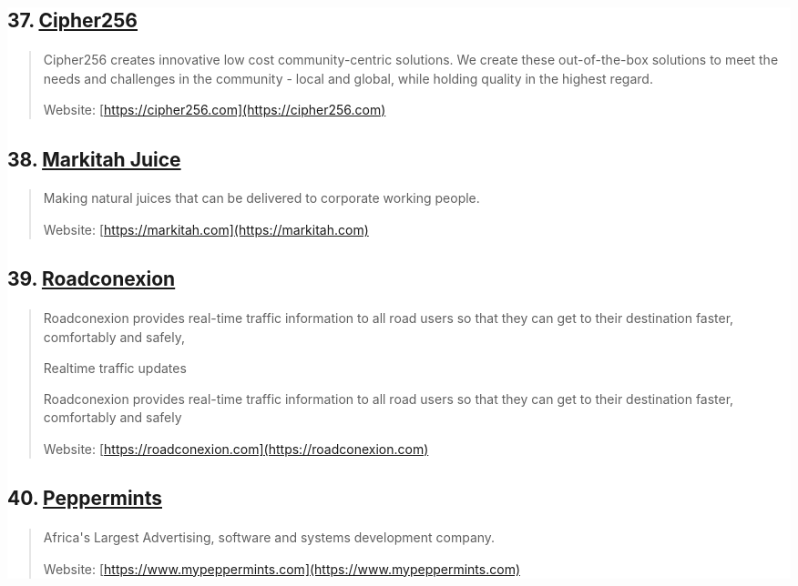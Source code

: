 ## 37. [Cipher256](https://www.startupranking.com/cipher256)
>Cipher256 creates innovative low cost community-centric solutions. We create these out-of-the-box solutions to meet the needs and challenges in the community - local and global, while holding quality in the highest regard.
>
>Website: [https://cipher256.com](https://cipher256.com)

## 38. [Markitah Juice](https://www.startupranking.com/markitah-juice)
>Making natural juices that can be delivered to corporate working people.
>
>Website: [https://markitah.com](https://markitah.com)

## 39. [Roadconexion](https://www.startupranking.com/roadconexion)
>Roadconexion provides real-time traffic information to all road users so that they can get to their destination faster, comfortably and safely,
>
>Realtime traffic updates
>
>Roadconexion provides real-time traffic information to all road users so that they can get to their destination faster, comfortably and safely
>
>Website: [https://roadconexion.com](https://roadconexion.com)

## 40. [Peppermints](https://www.startupranking.com/peppermints)
>Africa's Largest Advertising, software and systems development company.
>
>Website: [https://www.mypeppermints.com](https://www.mypeppermints.com)

































